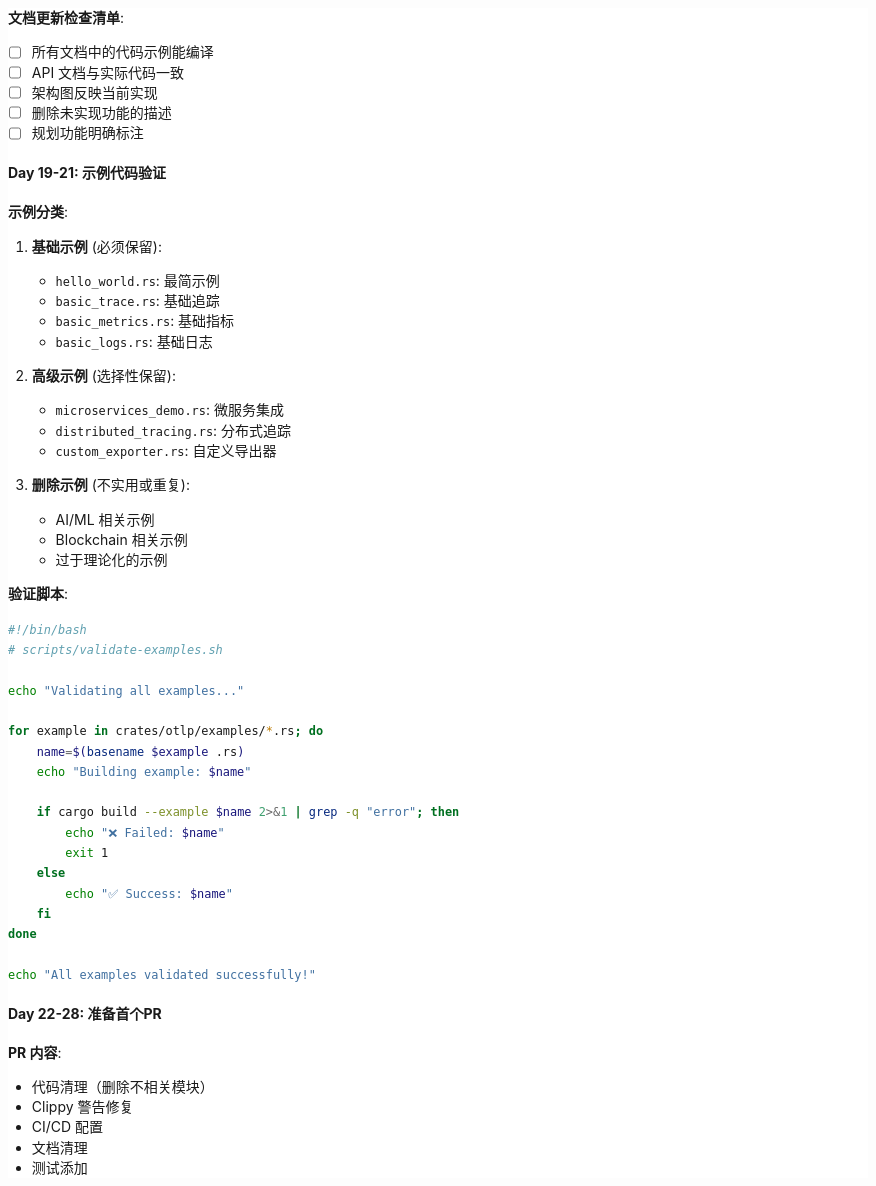 **文档更新检查清单**:

- [ ] 所有文档中的代码示例能编译
- [ ] API 文档与实际代码一致
- [ ] 架构图反映当前实现
- [ ] 删除未实现功能的描述
- [ ] 规划功能明确标注

#### Day 19-21: 示例代码验证

**示例分类**:

1. **基础示例** (必须保留):
   - `hello_world.rs`: 最简示例
   - `basic_trace.rs`: 基础追踪
   - `basic_metrics.rs`: 基础指标
   - `basic_logs.rs`: 基础日志

2. **高级示例** (选择性保留):
   - `microservices_demo.rs`: 微服务集成
   - `distributed_tracing.rs`: 分布式追踪
   - `custom_exporter.rs`: 自定义导出器

3. **删除示例** (不实用或重复):
   - AI/ML 相关示例
   - Blockchain 相关示例
   - 过于理论化的示例

**验证脚本**:

```bash
#!/bin/bash
# scripts/validate-examples.sh

echo "Validating all examples..."

for example in crates/otlp/examples/*.rs; do
    name=$(basename $example .rs)
    echo "Building example: $name"
    
    if cargo build --example $name 2>&1 | grep -q "error"; then
        echo "❌ Failed: $name"
        exit 1
    else
        echo "✅ Success: $name"
    fi
done

echo "All examples validated successfully!"
```

#### Day 22-28: 准备首个PR

**PR 内容**:

- 代码清理（删除不相关模块）
- Clippy 警告修复
- CI/CD 配置
- 文档清理
- 测试添加
